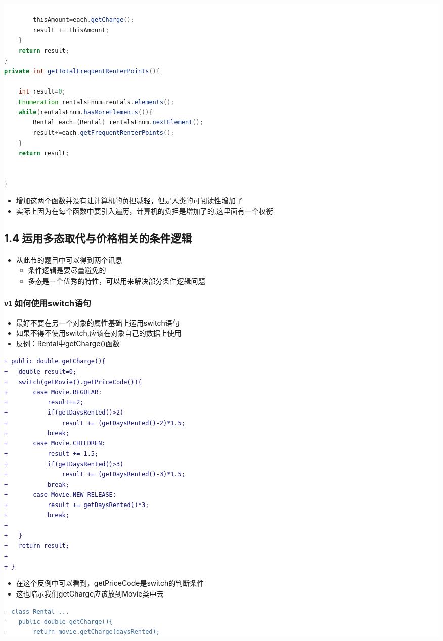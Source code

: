 ```java

		thisAmount=each.getCharge();
		result += thisAmount;
	}
	return result;
}
private int getTotalFrequentRenterPoints(){

	int result=0;
	Enumeration rentalsEnum=rentals.elements();
	while(rentalsEnum.hasMoreElements()){
		Rental each=(Rental) rentalsEnum.nextElement();
		result+=each.getFrequentRenterPoints();
	}
	return result;


}

```
* 增加这两个函数并没有让计算机的负担减轻，但是人类的可阅读性增加了
* 实际上因为在每个函数中要引入遍历，计算机的负担是增加了的,这里面有一个权衡

## 1.4 运用多态取代与价格相关的条件逻辑 ##

* 从此节的题目中可以得到两个讯息
	* 条件逻辑是要尽量避免的
	* 多态是一个优秀的特性，可以用来解决部分条件逻辑问题

### `v1` 如何使用switch语句
* 最好不要在另一个对象的属性基础上运用switch语句
* 如果不得不使用switch,应该在对象自己的数据上使用
* 反例：Rental中getCharge()函数

```diff
+ public double getCharge(){
+ 	double result=0;
+ 	switch(getMovie().getPriceCode()){
+ 		case Movie.REGULAR:
+ 			result+=2;
+ 			if(getDaysRented()>2)
+ 				result += (getDaysRented()-2)*1.5;
+ 			break;
+ 		case Movie.CHILDREN:
+ 			result += 1.5;
+ 			if(getDaysRented()>3)
+ 				result += (getDaysRented()-3)*1.5;
+ 			break;
+ 		case Movie.NEW_RELEASE:
+ 			result += getDaysRented()*3;
+ 			break;
+ 
+ 	}
+ 	return result;
+ 
+ }

```
* 在这个反例中可以看到，getPriceCode是switch的判断条件
* 这也暗示我们getCharge应该放到Movie类中去
```diff
- class Rental ...
- 	public double getCharge(){
- 		return movie.getCharge(daysRented);
```